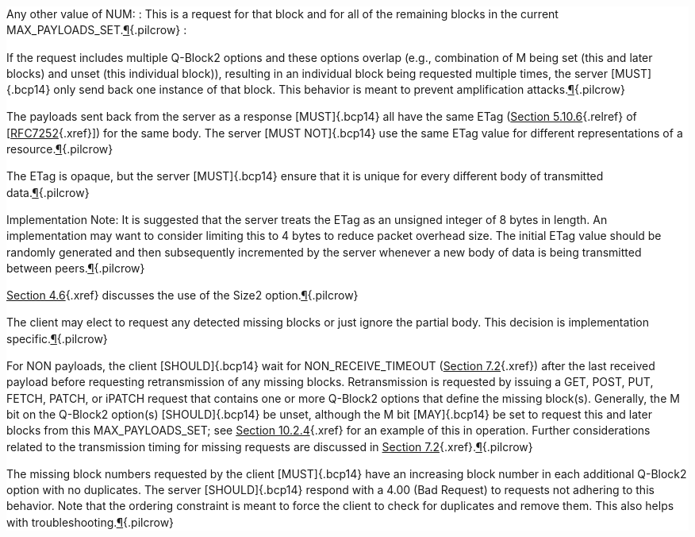 Any other value of NUM:
:   This is a request for that block and for all of the remaining blocks
    in the current MAX_PAYLOADS_SET.[¶](#section-4.4-2.6){.pilcrow}
:   

If the request includes multiple Q-Block2 options and these options
overlap (e.g., combination of M being set (this and later blocks) and
unset (this individual block)), resulting in an individual block being
requested multiple times, the server [MUST]{.bcp14} only send back one
instance of that block. This behavior is meant to prevent amplification
attacks.[¶](#section-4.4-3){.pilcrow}

The payloads sent back from the server as a response [MUST]{.bcp14} all
have the same ETag ([Section
5.10.6](https://www.rfc-editor.org/rfc/rfc7252#section-5.10.6){.relref}
of \[[RFC7252](#RFC7252){.xref}\]) for the same body. The server [MUST
NOT]{.bcp14} use the same ETag value for different representations of a
resource.[¶](#section-4.4-4){.pilcrow}

The ETag is opaque, but the server [MUST]{.bcp14} ensure that it is
unique for every different body of transmitted
data.[¶](#section-4.4-5){.pilcrow}

Implementation Note: It is suggested that the server treats the ETag as
an unsigned integer of 8 bytes in length. An implementation may want to
consider limiting this to 4 bytes to reduce packet overhead size. The
initial ETag value should be randomly generated and then subsequently
incremented by the server whenever a new body of data is being
transmitted between peers.[¶](#section-4.4-6){.pilcrow}

[Section 4.6](#size){.xref} discusses the use of the Size2
option.[¶](#section-4.4-7){.pilcrow}

The client may elect to request any detected missing blocks or just
ignore the partial body. This decision is implementation
specific.[¶](#section-4.4-8){.pilcrow}

For NON payloads, the client [SHOULD]{.bcp14} wait for
NON_RECEIVE_TIMEOUT ([Section 7.2](#cc-non){.xref}) after the last
received payload before requesting retransmission of any missing blocks.
Retransmission is requested by issuing a GET, POST, PUT, FETCH, PATCH,
or iPATCH request that contains one or more Q-Block2 options that define
the missing block(s). Generally, the M bit on the Q-Block2 option(s)
[SHOULD]{.bcp14} be unset, although the M bit [MAY]{.bcp14} be set to
request this and later blocks from this MAX_PAYLOADS_SET; see [Section
10.2.4](#sec-nonb411){.xref} for an example of this in operation.
Further considerations related to the transmission timing for missing
requests are discussed in [Section
7.2](#cc-non){.xref}.[¶](#section-4.4-9){.pilcrow}

The missing block numbers requested by the client [MUST]{.bcp14} have an
increasing block number in each additional Q-Block2 option with no
duplicates. The server [SHOULD]{.bcp14} respond with a 4.00 (Bad
Request) to requests not adhering to this behavior. Note that the
ordering constraint is meant to force the client to check for duplicates
and remove them. This also helps with
troubleshooting.[¶](#section-4.4-10){.pilcrow}

